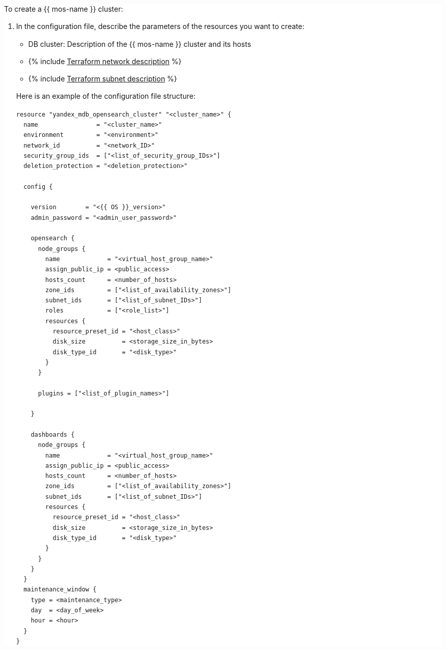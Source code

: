  To create a {{ mos-name }} cluster:

  1. In the configuration file, describe the parameters of the resources you want to create:

      * DB cluster: Description of the {{ mos-name }} cluster and its hosts

      * {% include [Terraform network description](../../_includes/mdb/terraform/network.md) %}

      * {% include [Terraform subnet description](../../_includes/mdb/terraform/subnet.md) %}

      Here is an example of the configuration file structure:

      ```hcl
      resource "yandex_mdb_opensearch_cluster" "<cluster_name>" {
        name                = "<cluster_name>"
        environment         = "<environment>"
        network_id          = "<network_ID>"
        security_group_ids  = ["<list_of_security_group_IDs>"]
        deletion_protection = "<deletion_protection>"

        config {

          version        = "<{{ OS }}_version>"
          admin_password = "<admin_user_password>"

          opensearch {
            node_groups {
              name             = "<virtual_host_group_name>"
              assign_public_ip = <public_access>
              hosts_count      = <number_of_hosts>
              zone_ids         = ["<list_of_availability_zones>"]
              subnet_ids       = ["<list_of_subnet_IDs>"]
              roles            = ["<role_list>"]
              resources {
                resource_preset_id = "<host_class>"
                disk_size          = <storage_size_in_bytes>
                disk_type_id       = "<disk_type>"
              }
            }

            plugins = ["<list_of_plugin_names>"]

          }

          dashboards {
            node_groups {
              name             = "<virtual_host_group_name>"
              assign_public_ip = <public_access>
              hosts_count      = <number_of_hosts>
              zone_ids         = ["<list_of_availability_zones>"]
              subnet_ids       = ["<list_of_subnet_IDs>"]
              resources {
                resource_preset_id = "<host_class>"
                disk_size          = <storage_size_in_bytes>
                disk_type_id       = "<disk_type>"
              }
            }
          }
        }
        maintenance_window {
          type = <maintenance_type>
          day  = <day_of_week>
          hour = <hour>
        }
      }

